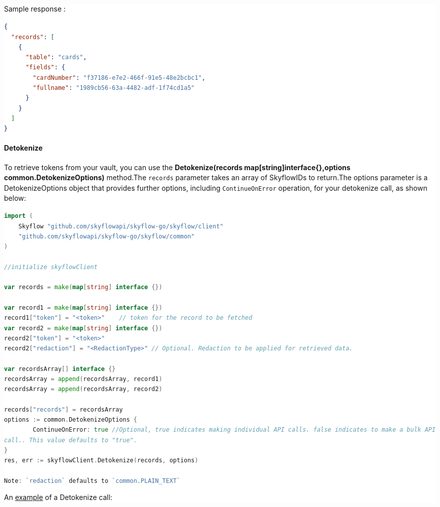Sample response :

```json
{
  "records": [
    {
      "table": "cards",
      "fields": {
        "cardNumber": "f37186-e7e2-466f-91e5-48e2bcbc1",
        "fullname": "1989cb56-63a-4482-adf-1f74cd1a5"
      }
    }
  ]
}
```

#### Detokenize
To retrieve tokens from your vault, you can use the **Detokenize(records map[string]interface{},options common.DetokenizeOptions)** method.The `records` parameter takes an array of SkyflowIDs to return.The options parameter is a DetokenizeOptions object that provides further options, including `ContinueOnError` operation, for your detokenize call, as shown below:

```go
import (
    Skyflow "github.com/skyflowapi/skyflow-go/skyflow/client"
    "github.com/skyflowapi/skyflow-go/skyflow/common"
)

//initialize skyflowClient

var records = make(map[string] interface {})

var record1 = make(map[string] interface {})
record1["token"] = "<token>"    // token for the record to be fetched
var record2 = make(map[string] interface {})
record2["token"] = "<token>"
record2["redaction"] = "<RedactionType>" // Optional. Redaction to be applied for retrieved data.

var recordsArray[] interface {}
recordsArray = append(recordsArray, record1)
recordsArray = append(recordsArray, record2)

records["records"] = recordsArray
options := common.DetokenizeOptions {
        ContinueOnError: true //Optional, true indicates making individual API calls. false indicates to make a bulk API call.. This value defaults to "true".
}
res, err := skyflowClient.Detokenize(records, options)

Note: `redaction` defaults to `common.PLAIN_TEXT`
```

An [example](https://github.com/skyflowapi/skyflow-go/blob/main/samples/vault-api/detokenize.go) of a Detokenize call:
